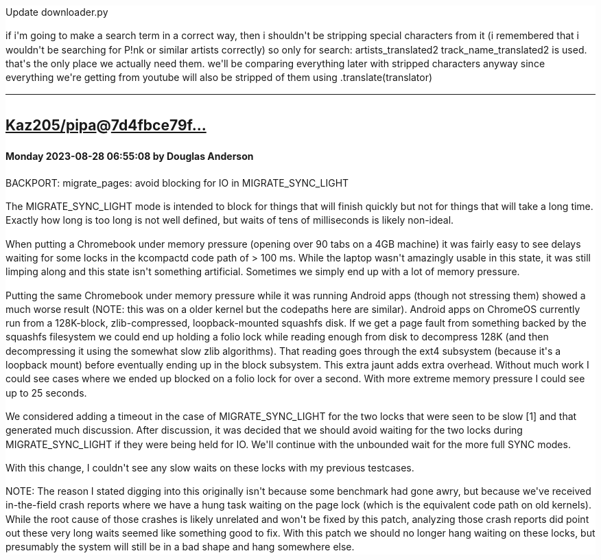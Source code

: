 Update downloader.py

if i'm going to make a search term in a correct way, then i shouldn't be stripping special characters from it (i remembered that i wouldn't be searching for P!nk or similar artists correctly) so only for search: artists_translated2 track_name_translated2 is used. that's the only place we actually need them. we'll be comparing everything later with stripped characters anyway since everything we're getting from youtube will also be stripped of them using .translate(translator)

---
## [Kaz205/pipa](https://github.com/Kaz205/pipa)@[7d4fbce79f...](https://github.com/Kaz205/pipa/commit/7d4fbce79fc5e3c740d49cafb48760e216b49e18)
#### Monday 2023-08-28 06:55:08 by Douglas Anderson

BACKPORT: migrate_pages: avoid blocking for IO in MIGRATE_SYNC_LIGHT

The MIGRATE_SYNC_LIGHT mode is intended to block for things that will
finish quickly but not for things that will take a long time.  Exactly how
long is too long is not well defined, but waits of tens of milliseconds is
likely non-ideal.

When putting a Chromebook under memory pressure (opening over 90 tabs on a
4GB machine) it was fairly easy to see delays waiting for some locks in
the kcompactd code path of > 100 ms.  While the laptop wasn't amazingly
usable in this state, it was still limping along and this state isn't
something artificial.  Sometimes we simply end up with a lot of memory
pressure.

Putting the same Chromebook under memory pressure while it was running
Android apps (though not stressing them) showed a much worse result (NOTE:
this was on a older kernel but the codepaths here are similar).  Android
apps on ChromeOS currently run from a 128K-block, zlib-compressed,
loopback-mounted squashfs disk.  If we get a page fault from something
backed by the squashfs filesystem we could end up holding a folio lock
while reading enough from disk to decompress 128K (and then decompressing
it using the somewhat slow zlib algorithms).  That reading goes through
the ext4 subsystem (because it's a loopback mount) before eventually
ending up in the block subsystem.  This extra jaunt adds extra overhead.
Without much work I could see cases where we ended up blocked on a folio
lock for over a second.  With more extreme memory pressure I could see up
to 25 seconds.

We considered adding a timeout in the case of MIGRATE_SYNC_LIGHT for the
two locks that were seen to be slow [1] and that generated much
discussion.  After discussion, it was decided that we should avoid waiting
for the two locks during MIGRATE_SYNC_LIGHT if they were being held for
IO.  We'll continue with the unbounded wait for the more full SYNC modes.

With this change, I couldn't see any slow waits on these locks with my
previous testcases.

NOTE: The reason I stated digging into this originally isn't because some
benchmark had gone awry, but because we've received in-the-field crash
reports where we have a hung task waiting on the page lock (which is the
equivalent code path on old kernels).  While the root cause of those
crashes is likely unrelated and won't be fixed by this patch, analyzing
those crash reports did point out these very long waits seemed like
something good to fix.  With this patch we should no longer hang waiting
on these locks, but presumably the system will still be in a bad shape and
hang somewhere else.
